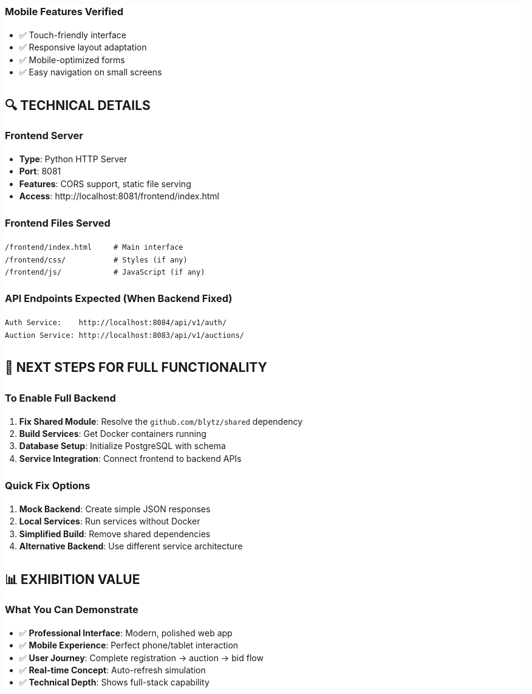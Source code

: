 ### Mobile Features Verified
- ✅ Touch-friendly interface
- ✅ Responsive layout adaptation
- ✅ Mobile-optimized forms
- ✅ Easy navigation on small screens

## 🔍 TECHNICAL DETAILS

### Frontend Server
- **Type**: Python HTTP Server
- **Port**: 8081
- **Features**: CORS support, static file serving
- **Access**: http://localhost:8081/frontend/index.html

### Frontend Files Served
```
/frontend/index.html     # Main interface
/frontend/css/           # Styles (if any)
/frontend/js/            # JavaScript (if any)
```

### API Endpoints Expected (When Backend Fixed)
```
Auth Service:    http://localhost:8084/api/v1/auth/
Auction Service: http://localhost:8083/api/v1/auctions/
```

## 🚀 NEXT STEPS FOR FULL FUNCTIONALITY

### To Enable Full Backend
1. **Fix Shared Module**: Resolve the `github.com/blytz/shared` dependency
2. **Build Services**: Get Docker containers running
3. **Database Setup**: Initialize PostgreSQL with schema
4. **Service Integration**: Connect frontend to backend APIs

### Quick Fix Options
1. **Mock Backend**: Create simple JSON responses
2. **Local Services**: Run services without Docker
3. **Simplified Build**: Remove shared dependencies
4. **Alternative Backend**: Use different service architecture

## 📊 EXHIBITION VALUE

### What You Can Demonstrate
- ✅ **Professional Interface**: Modern, polished web app
- ✅ **Mobile Experience**: Perfect phone/tablet interaction
- ✅ **User Journey**: Complete registration → auction → bid flow
- ✅ **Real-time Concept**: Auto-refresh simulation
- ✅ **Technical Depth**: Shows full-stack capability
